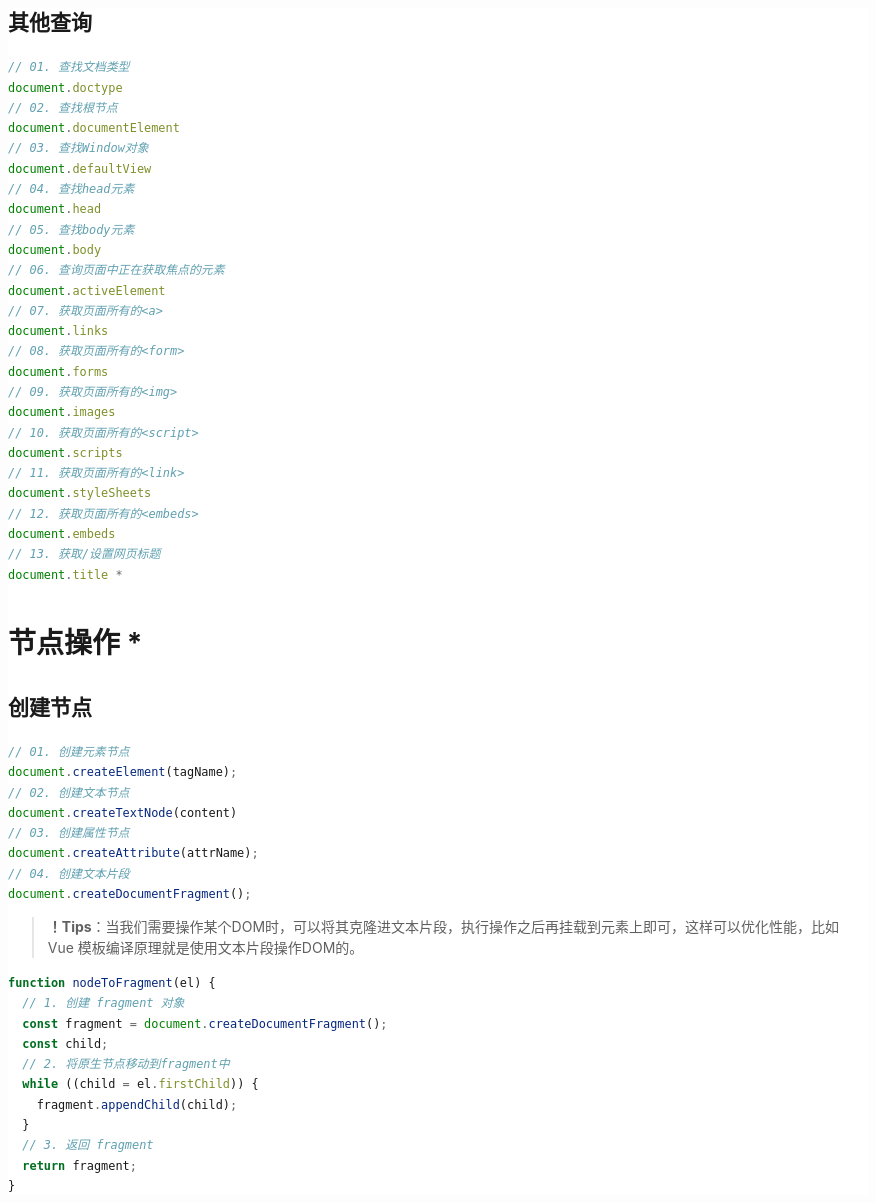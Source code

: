## 其他查询

```js
// 01. 查找文档类型
document.doctype
// 02. 查找根节点
document.documentElement
// 03. 查找Window对象
document.defaultView
// 04. 查找head元素
document.head
// 05. 查找body元素
document.body
// 06. 查询页面中正在获取焦点的元素
document.activeElement
// 07. 获取页面所有的<a>
document.links
// 08. 获取页面所有的<form>
document.forms
// 09. 获取页面所有的<img>
document.images
// 10. 获取页面所有的<script>
document.scripts
// 11. 获取页面所有的<link>
document.styleSheets
// 12. 获取页面所有的<embeds>
document.embeds
// 13. 获取/设置网页标题
document.title *
```

# 节点操作 *

## 创建节点

```js
// 01. 创建元素节点
document.createElement(tagName);
// 02. 创建文本节点
document.createTextNode(content)
// 03. 创建属性节点
document.createAttribute(attrName);
// 04. 创建文本片段
document.createDocumentFragment();
```

> **！Tips**：当我们需要操作某个DOM时，可以将其克隆进文本片段，执行操作之后再挂载到元素上即可，这样可以优化性能，比如 Vue 模板编译原理就是使用文本片段操作DOM的。

```js
function nodeToFragment(el) {
  // 1. 创建 fragment 对象
  const fragment = document.createDocumentFragment();
  const child;
  // 2. 将原生节点移动到fragment中
  while ((child = el.firstChild)) {
    fragment.appendChild(child);
  }
  // 3. 返回 fragment
  return fragment;
}
```
